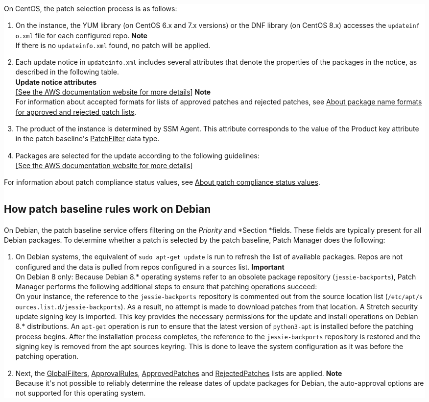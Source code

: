 On CentOS, the patch selection process is as follows:

1. On the instance, the YUM library \(on CentOS 6\.x and 7\.x versions\) or the DNF library \(on CentOS 8\.x\) accesses the `updateinfo.xml` file for each configured repo\.
**Note**  
If there is no `updateinfo.xml` found, no patch will be applied\.

1. Each update notice in `updateinfo.xml` includes several attributes that denote the properties of the packages in the notice, as described in the following table\.  
**Update notice attributes**    
[\[See the AWS documentation website for more details\]](http://docs.aws.amazon.com/systems-manager/latest/userguide/patch-manager-how-it-works-linux-rules.html)
**Note**  
For information about accepted formats for lists of approved patches and rejected patches, see [About package name formats for approved and rejected patch lists](patch-manager-approved-rejected-package-name-formats.md)\.

1. The product of the instance is determined by SSM Agent\. This attribute corresponds to the value of the Product key attribute in the patch baseline's [PatchFilter](https://docs.aws.amazon.com/systems-manager/latest/APIReference/API_PatchFilter.html) data type\.

1. Packages are selected for the update according to the following guidelines:    
[\[See the AWS documentation website for more details\]](http://docs.aws.amazon.com/systems-manager/latest/userguide/patch-manager-how-it-works-linux-rules.html)

For information about patch compliance status values, see [About patch compliance status values](about-patch-compliance-states.md)\.

## How patch baseline rules work on Debian<a name="patch-manager-how-it-works-linux-rules-debian"></a>

On Debian, the patch baseline service offers filtering on the *Priority* and *Section *fields\. These fields are typically present for all Debian packages\. To determine whether a patch is selected by the patch baseline, Patch Manager does the following:

1. On Debian systems, the equivalent of `sudo apt-get update` is run to refresh the list of available packages\. Repos are not configured and the data is pulled from repos configured in a `sources` list\.
**Important**  
On Debian 8 only: Because Debian 8\.\* operating systems refer to an obsolete package repository \(`jessie-backports`\), Patch Manager performs the following additional steps to ensure that patching operations succeed:  
On your instance, the reference to the `jessie-backports` repository is commented out from the source location list \(`/etc/apt/sources.list.d/jessie-backports`\)\. As a result, no attempt is made to download patches from that location\.
A Stretch security update signing key is imported\. This key provides the necessary permissions for the update and install operations on Debian 8\.\* distributions\.
An `apt-get` operation is run to ensure that the latest version of `python3-apt` is installed before the patching process begins\.
After the installation process completes, the reference to the `jessie-backports` repository is restored and the signing key is removed from the apt sources keyring\. This is done to leave the system configuration as it was before the patching operation\. 

1. Next, the [GlobalFilters](https://docs.aws.amazon.com/systems-manager/latest/APIReference/API_CreatePatchBaseline.html#systemsmanager-CreatePatchBaseline-request-GlobalFilters), [ApprovalRules](https://docs.aws.amazon.com/systems-manager/latest/APIReference/API_CreatePatchBaseline.html#EC2-CreatePatchBaseline-request-ApprovalRules), [ApprovedPatches](https://docs.aws.amazon.com/systems-manager/latest/APIReference/API_CreatePatchBaseline.html#EC2-CreatePatchBaseline-request-ApprovedPatches) and [RejectedPatches](https://docs.aws.amazon.com/systems-manager/latest/APIReference/API_CreatePatchBaseline.html#EC2-CreatePatchBaseline-request-RejectedPatches) lists are applied\.
**Note**  
Because it's not possible to reliably determine the release dates of update packages for Debian, the auto\-approval options are not supported for this operating system\.
